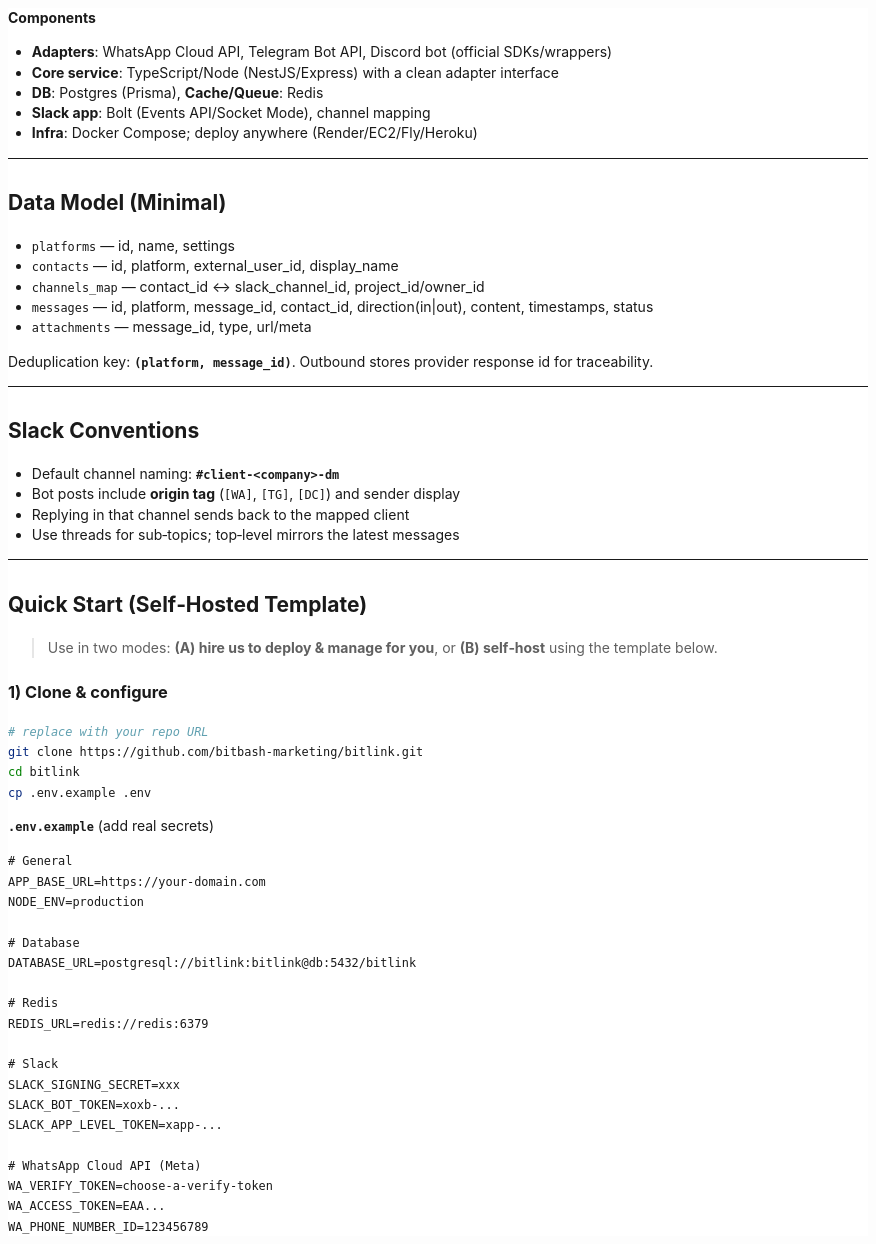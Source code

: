 **Components**
- **Adapters**: WhatsApp Cloud API, Telegram Bot API, Discord bot (official SDKs/wrappers)
- **Core service**: TypeScript/Node (NestJS/Express) with a clean adapter interface
- **DB**: Postgres (Prisma), **Cache/Queue**: Redis
- **Slack app**: Bolt (Events API/Socket Mode), channel mapping
- **Infra**: Docker Compose; deploy anywhere (Render/EC2/Fly/Heroku)

---

## Data Model (Minimal)

- `platforms` — id, name, settings  
- `contacts` — id, platform, external_user_id, display_name  
- `channels_map` — contact_id ↔ slack_channel_id, project_id/owner_id  
- `messages` — id, platform, message_id, contact_id, direction(in|out), content, timestamps, status  
- `attachments` — message_id, type, url/meta  

Deduplication key: **`(platform, message_id)`**. Outbound stores provider response id for traceability.

---

## Slack Conventions

- Default channel naming: **`#client-<company>-dm`**
- Bot posts include **origin tag** (`[WA]`, `[TG]`, `[DC]`) and sender display
- Replying in that channel sends back to the mapped client
- Use threads for sub‑topics; top‑level mirrors the latest messages

---

## Quick Start (Self‑Hosted Template)

> Use in two modes: **(A) hire us to deploy & manage for you**, or **(B) self‑host** using the template below.

### 1) Clone & configure
```bash
# replace with your repo URL
git clone https://github.com/bitbash-marketing/bitlink.git
cd bitlink
cp .env.example .env
```

**`.env.example`** (add real secrets)
```env
# General
APP_BASE_URL=https://your-domain.com
NODE_ENV=production

# Database
DATABASE_URL=postgresql://bitlink:bitlink@db:5432/bitlink

# Redis
REDIS_URL=redis://redis:6379

# Slack
SLACK_SIGNING_SECRET=xxx
SLACK_BOT_TOKEN=xoxb-...
SLACK_APP_LEVEL_TOKEN=xapp-...

# WhatsApp Cloud API (Meta)
WA_VERIFY_TOKEN=choose-a-verify-token
WA_ACCESS_TOKEN=EAA...
WA_PHONE_NUMBER_ID=123456789
```